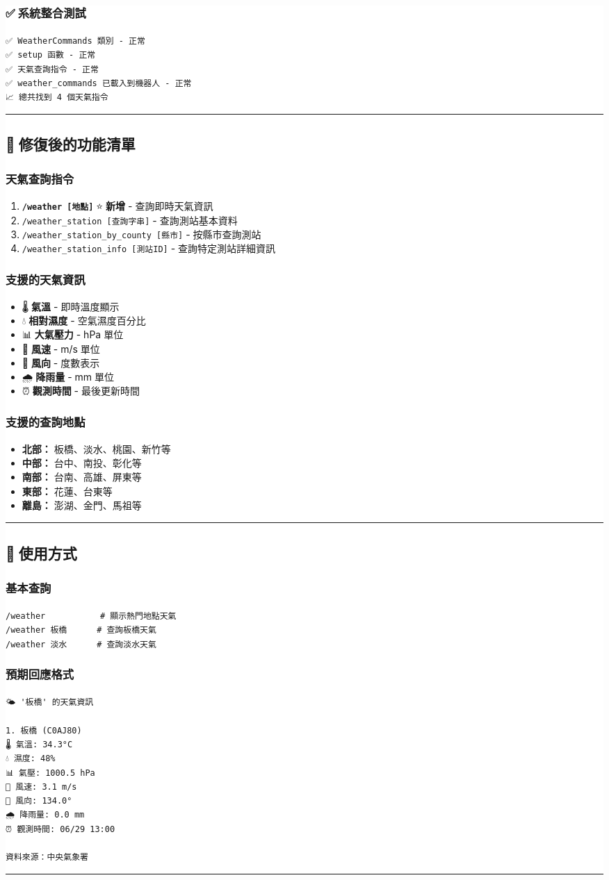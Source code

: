 ### ✅ 系統整合測試
```
✅ WeatherCommands 類別 - 正常
✅ setup 函數 - 正常
✅ 天氣查詢指令 - 正常
✅ weather_commands 已載入到機器人 - 正常
📈 總共找到 4 個天氣指令
```

---

## 🎯 修復後的功能清單

### 天氣查詢指令
1. **`/weather [地點]`** ⭐ **新增** - 查詢即時天氣資訊
2. `/weather_station [查詢字串]` - 查詢測站基本資料
3. `/weather_station_by_county [縣市]` - 按縣市查詢測站
4. `/weather_station_info [測站ID]` - 查詢特定測站詳細資訊

### 支援的天氣資訊
- 🌡️ **氣溫** - 即時溫度顯示
- 💧 **相對濕度** - 空氣濕度百分比
- 📊 **大氣壓力** - hPa 單位
- 💨 **風速** - m/s 單位
- 🧭 **風向** - 度數表示
- 🌧️ **降雨量** - mm 單位
- ⏰ **觀測時間** - 最後更新時間

### 支援的查詢地點
- **北部：** 板橋、淡水、桃園、新竹等
- **中部：** 台中、南投、彰化等  
- **南部：** 台南、高雄、屏東等
- **東部：** 花蓮、台東等
- **離島：** 澎湖、金門、馬祖等

---

## 🚀 使用方式

### 基本查詢
```
/weather           # 顯示熱門地點天氣
/weather 板橋      # 查詢板橋天氣
/weather 淡水      # 查詢淡水天氣
```

### 預期回應格式
```
🌤️ '板橋' 的天氣資訊

1. 板橋 (C0AJ80)
🌡️ 氣溫: 34.3°C
💧 濕度: 48%
📊 氣壓: 1000.5 hPa
💨 風速: 3.1 m/s
🧭 風向: 134.0°
🌧️ 降雨量: 0.0 mm
⏰ 觀測時間: 06/29 13:00

資料來源：中央氣象署
```

---